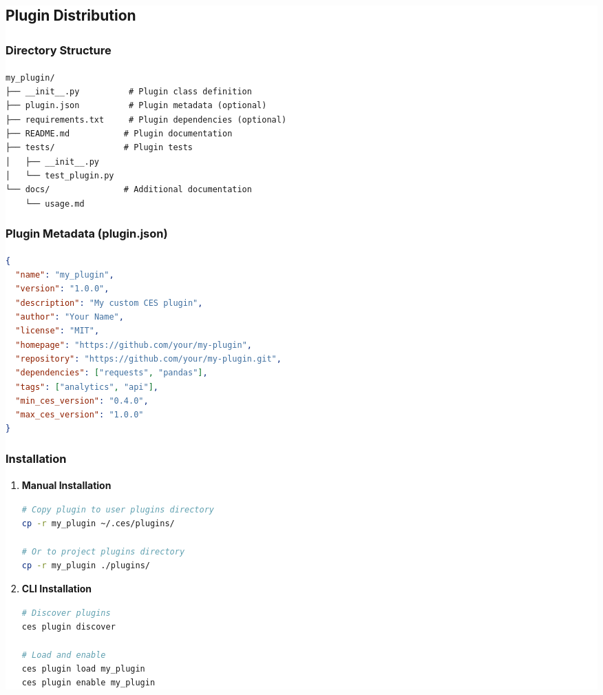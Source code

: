 ## Plugin Distribution

### Directory Structure
```
my_plugin/
├── __init__.py          # Plugin class definition
├── plugin.json          # Plugin metadata (optional)
├── requirements.txt     # Plugin dependencies (optional)
├── README.md           # Plugin documentation
├── tests/              # Plugin tests
│   ├── __init__.py
│   └── test_plugin.py
└── docs/               # Additional documentation
    └── usage.md
```

### Plugin Metadata (plugin.json)
```json
{
  "name": "my_plugin",
  "version": "1.0.0",
  "description": "My custom CES plugin",
  "author": "Your Name",
  "license": "MIT",
  "homepage": "https://github.com/your/my-plugin",
  "repository": "https://github.com/your/my-plugin.git",
  "dependencies": ["requests", "pandas"],
  "tags": ["analytics", "api"],
  "min_ces_version": "0.4.0",
  "max_ces_version": "1.0.0"
}
```

### Installation
1. **Manual Installation**
   ```bash
   # Copy plugin to user plugins directory
   cp -r my_plugin ~/.ces/plugins/

   # Or to project plugins directory
   cp -r my_plugin ./plugins/
   ```

2. **CLI Installation**
   ```bash
   # Discover plugins
   ces plugin discover

   # Load and enable
   ces plugin load my_plugin
   ces plugin enable my_plugin
   ```
